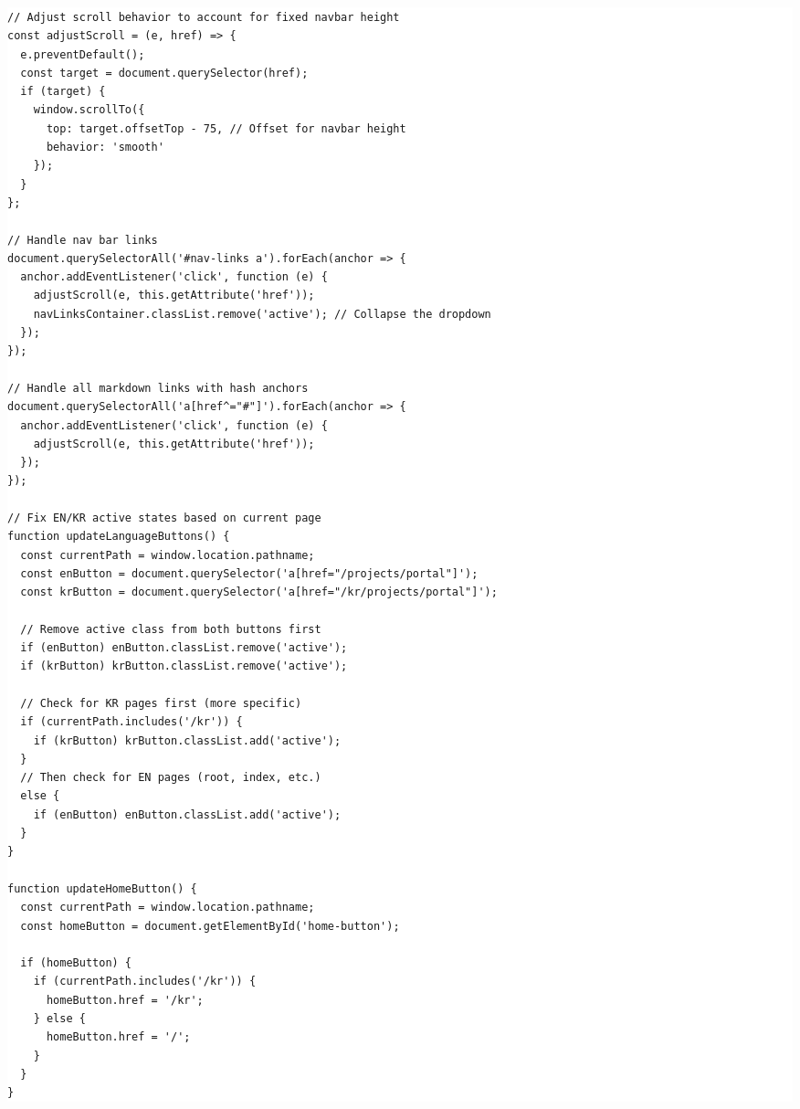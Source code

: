     // Adjust scroll behavior to account for fixed navbar height
    const adjustScroll = (e, href) => {
      e.preventDefault();
      const target = document.querySelector(href);
      if (target) {
        window.scrollTo({
          top: target.offsetTop - 75, // Offset for navbar height
          behavior: 'smooth'
        });
      }
    };

    // Handle nav bar links
    document.querySelectorAll('#nav-links a').forEach(anchor => {
      anchor.addEventListener('click', function (e) {
        adjustScroll(e, this.getAttribute('href'));
        navLinksContainer.classList.remove('active'); // Collapse the dropdown
      });
    });

    // Handle all markdown links with hash anchors
    document.querySelectorAll('a[href^="#"]').forEach(anchor => {
      anchor.addEventListener('click', function (e) {
        adjustScroll(e, this.getAttribute('href'));
      });
    });

    // Fix EN/KR active states based on current page
    function updateLanguageButtons() {
      const currentPath = window.location.pathname;
      const enButton = document.querySelector('a[href="/projects/portal"]');
      const krButton = document.querySelector('a[href="/kr/projects/portal"]');
      
      // Remove active class from both buttons first
      if (enButton) enButton.classList.remove('active');
      if (krButton) krButton.classList.remove('active');
      
      // Check for KR pages first (more specific)
      if (currentPath.includes('/kr')) {
        if (krButton) krButton.classList.add('active');
      } 
      // Then check for EN pages (root, index, etc.)
      else {
        if (enButton) enButton.classList.add('active');
      }
    }

    function updateHomeButton() {
      const currentPath = window.location.pathname;
      const homeButton = document.getElementById('home-button');
      
      if (homeButton) {
        if (currentPath.includes('/kr')) {
          homeButton.href = '/kr';
        } else {
          homeButton.href = '/';
        }
      }
    }
